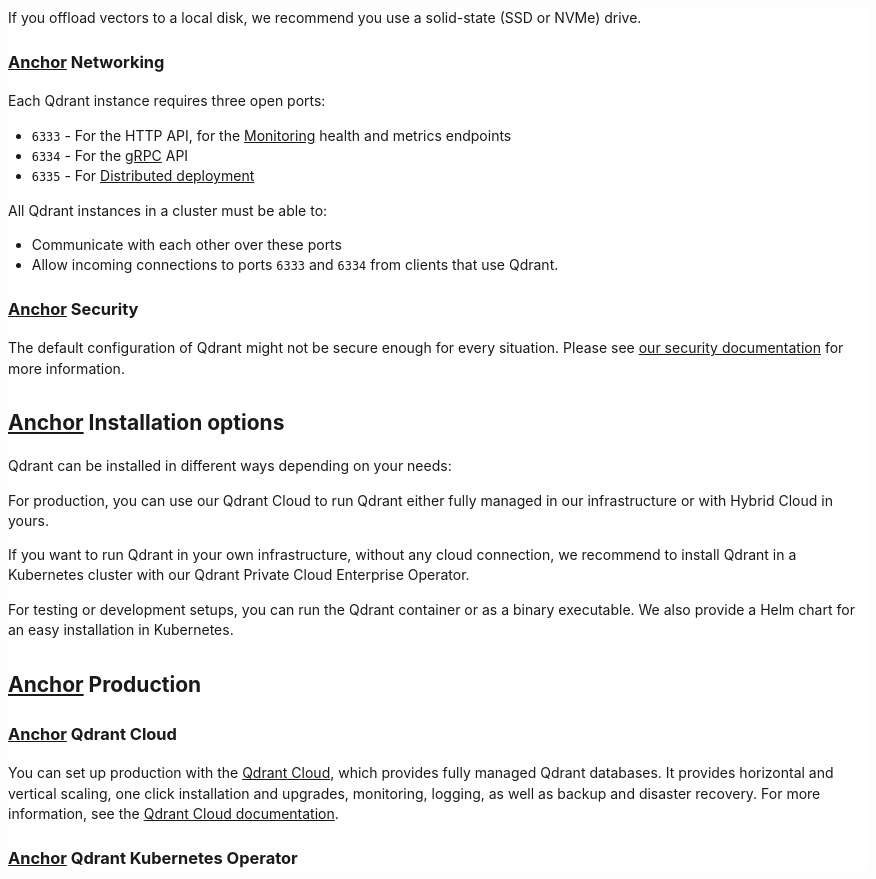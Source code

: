 If you offload vectors to a local disk, we recommend you use a solid-state (SSD or NVMe) drive.

### [Anchor](https://qdrant.tech/documentation/guides/installation/\#networking) Networking

Each Qdrant instance requires three open ports:

- `6333` \- For the HTTP API, for the [Monitoring](https://qdrant.tech/documentation/guides/monitoring/) health and metrics endpoints
- `6334` \- For the [gRPC](https://qdrant.tech/documentation/interfaces/#grpc-interface) API
- `6335` \- For [Distributed deployment](https://qdrant.tech/documentation/guides/distributed_deployment/)

All Qdrant instances in a cluster must be able to:

- Communicate with each other over these ports
- Allow incoming connections to ports `6333` and `6334` from clients that use Qdrant.

### [Anchor](https://qdrant.tech/documentation/guides/installation/\#security) Security

The default configuration of Qdrant might not be secure enough for every situation. Please see [our security documentation](https://qdrant.tech/documentation/guides/security/) for more information.

## [Anchor](https://qdrant.tech/documentation/guides/installation/\#installation-options) Installation options

Qdrant can be installed in different ways depending on your needs:

For production, you can use our Qdrant Cloud to run Qdrant either fully managed in our infrastructure or with Hybrid Cloud in yours.

If you want to run Qdrant in your own infrastructure, without any cloud connection, we recommend to install Qdrant in a Kubernetes cluster with our Qdrant Private Cloud Enterprise Operator.

For testing or development setups, you can run the Qdrant container or as a binary executable. We also provide a Helm chart for an easy installation in Kubernetes.

## [Anchor](https://qdrant.tech/documentation/guides/installation/\#production) Production

### [Anchor](https://qdrant.tech/documentation/guides/installation/\#qdrant-cloud) Qdrant Cloud

You can set up production with the [Qdrant Cloud](https://qdrant.to/cloud), which provides fully managed Qdrant databases.
It provides horizontal and vertical scaling, one click installation and upgrades, monitoring, logging, as well as backup and disaster recovery. For more information, see the [Qdrant Cloud documentation](https://qdrant.tech/documentation/cloud/).

### [Anchor](https://qdrant.tech/documentation/guides/installation/\#qdrant-kubernetes-operator) Qdrant Kubernetes Operator
